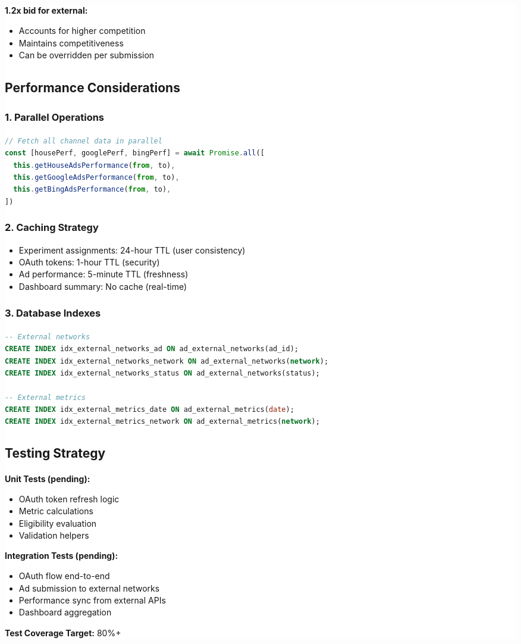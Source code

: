 **1.2x bid for external:**
- Accounts for higher competition
- Maintains competitiveness
- Can be overridden per submission

## Performance Considerations

### 1. Parallel Operations

```typescript
// Fetch all channel data in parallel
const [housePerf, googlePerf, bingPerf] = await Promise.all([
  this.getHouseAdsPerformance(from, to),
  this.getGoogleAdsPerformance(from, to),
  this.getBingAdsPerformance(from, to),
])
```

### 2. Caching Strategy

- Experiment assignments: 24-hour TTL (user consistency)
- OAuth tokens: 1-hour TTL (security)
- Ad performance: 5-minute TTL (freshness)
- Dashboard summary: No cache (real-time)

### 3. Database Indexes

```sql
-- External networks
CREATE INDEX idx_external_networks_ad ON ad_external_networks(ad_id);
CREATE INDEX idx_external_networks_network ON ad_external_networks(network);
CREATE INDEX idx_external_networks_status ON ad_external_networks(status);

-- External metrics
CREATE INDEX idx_external_metrics_date ON ad_external_metrics(date);
CREATE INDEX idx_external_metrics_network ON ad_external_metrics(network);
```

## Testing Strategy

**Unit Tests (pending):**
- OAuth token refresh logic
- Metric calculations
- Eligibility evaluation
- Validation helpers

**Integration Tests (pending):**
- OAuth flow end-to-end
- Ad submission to external networks
- Performance sync from external APIs
- Dashboard aggregation

**Test Coverage Target:** 80%+
